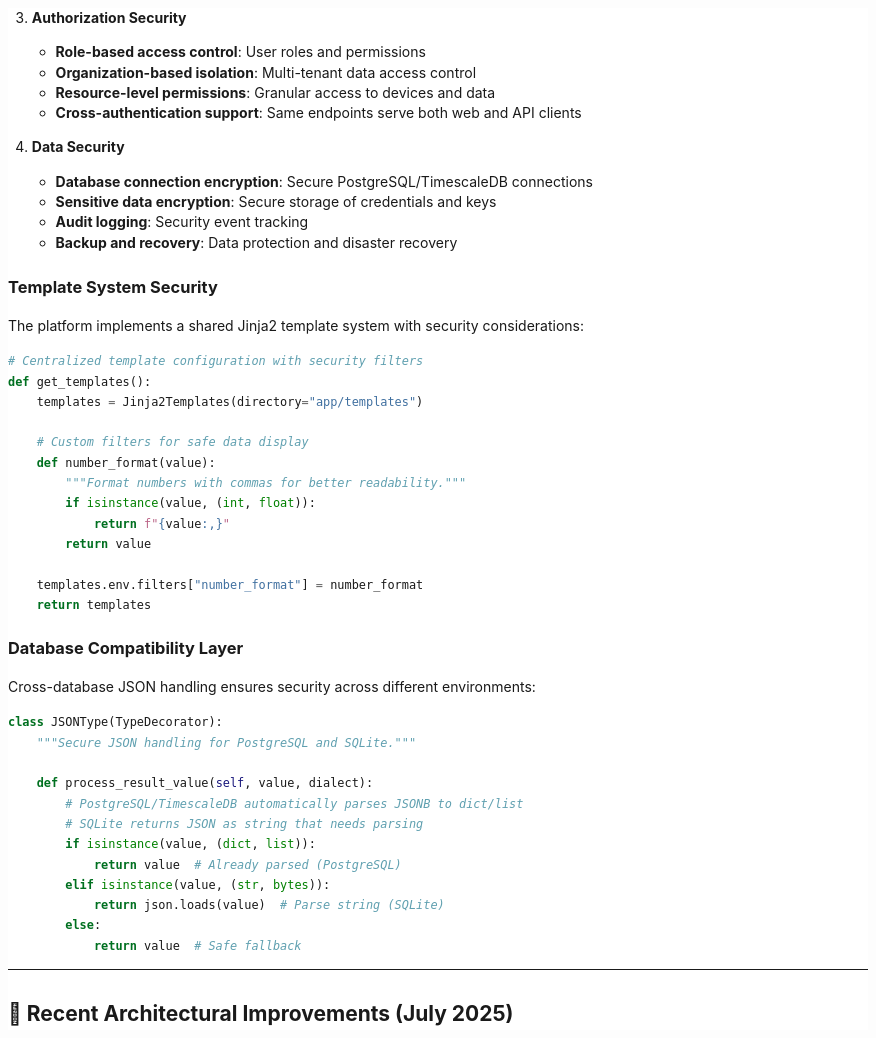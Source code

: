 3. **Authorization Security**
   - **Role-based access control**: User roles and permissions
   - **Organization-based isolation**: Multi-tenant data access control
   - **Resource-level permissions**: Granular access to devices and data
   - **Cross-authentication support**: Same endpoints serve both web and API clients

4. **Data Security**
   - **Database connection encryption**: Secure PostgreSQL/TimescaleDB connections
   - **Sensitive data encryption**: Secure storage of credentials and keys
   - **Audit logging**: Security event tracking
   - **Backup and recovery**: Data protection and disaster recovery

### Template System Security

The platform implements a shared Jinja2 template system with security considerations:

```python
# Centralized template configuration with security filters
def get_templates():
    templates = Jinja2Templates(directory="app/templates")
    
    # Custom filters for safe data display
    def number_format(value):
        """Format numbers with commas for better readability."""
        if isinstance(value, (int, float)):
            return f"{value:,}"
        return value
    
    templates.env.filters["number_format"] = number_format
    return templates
```

### Database Compatibility Layer

Cross-database JSON handling ensures security across different environments:

```python
class JSONType(TypeDecorator):
    """Secure JSON handling for PostgreSQL and SQLite."""
    
    def process_result_value(self, value, dialect):
        # PostgreSQL/TimescaleDB automatically parses JSONB to dict/list
        # SQLite returns JSON as string that needs parsing
        if isinstance(value, (dict, list)):
            return value  # Already parsed (PostgreSQL)
        elif isinstance(value, (str, bytes)):
            return json.loads(value)  # Parse string (SQLite)
        else:
            return value  # Safe fallback
```

---

## 🔄 Recent Architectural Improvements (July 2025)
